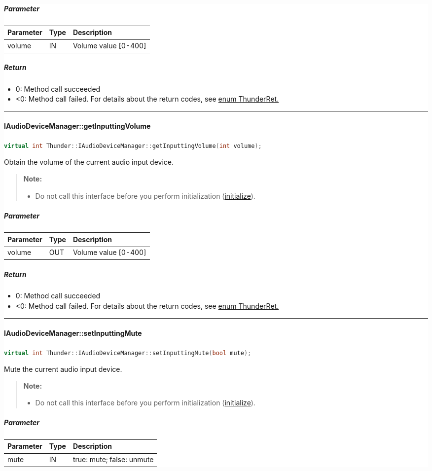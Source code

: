##### Parameter[](#setinputtingvolume)

| Parameter | Type | Description |
| :--- | :--- | :--- |
| volume | IN | Volume value [0-400] |

##### Return[](#setinputtingvolume)

- 0: Method call succeeded
- <0: Method call failed. For details about the return codes, see [enum ThunderRet.](code.md#thunderret)

--------------------------

#### IAudioDeviceManager::getInputtingVolume

```c++
virtual int Thunder::IAudioDeviceManager::getInputtingVolume(int volume);
```

Obtain the volume of the current audio input device.

> **Note:**
>
> - Do not call this interface before you perform initialization ([initialize](#ithunderengineinitialize)).

##### Parameter[](#getinputtingvolume)

| Parameter | Type | Description |
| :--- | :--- | :--- |
| volume | OUT | Volume value [0-400] |

##### Return[](#getinputtingvolume)

- 0: Method call succeeded
- <0: Method call failed. For details about the return codes, see [enum ThunderRet.](code.md#thunderret)

--------------------------

#### IAudioDeviceManager::setInputtingMute

```c++
virtual int Thunder::IAudioDeviceManager::setInputtingMute(bool mute);
```

Mute the current audio input device.

> **Note:**
>
> - Do not call this interface before you perform initialization ([initialize](#ithunderengineinitialize)).

##### Parameter[](#setinputtingmute)

| Parameter | Type | Description |
| :--- | :--- | :--- |
| mute | IN | true: mute; false: unmute<br> |
